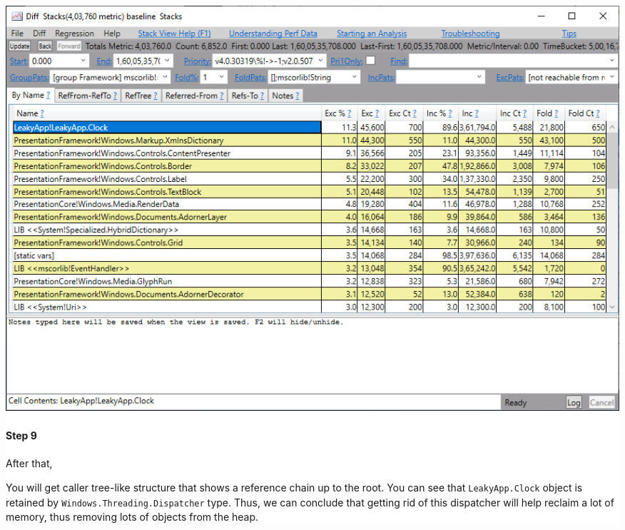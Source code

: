![](/images/memory-analysis-with-perfview/step8.PNG)

#### Step 9

After that,

You will get caller tree-like structure that shows a reference chain up to the root. You can see that `LeakyApp.Clock` object is retained by `Windows.Threading.Dispatcher` type. Thus, we can conclude that getting rid of this dispatcher will help reclaim a lot of memory, thus removing lots of objects from the heap.
